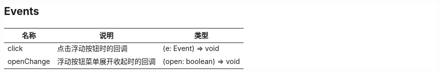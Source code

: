## Events

名称 | 说明 | 类型
-- | -- | --
click | 点击浮动按钮时的回调 | (e: Event) => void
openChange | 浮动按钮菜单展开收起时的回调 | (open: boolean) => void
